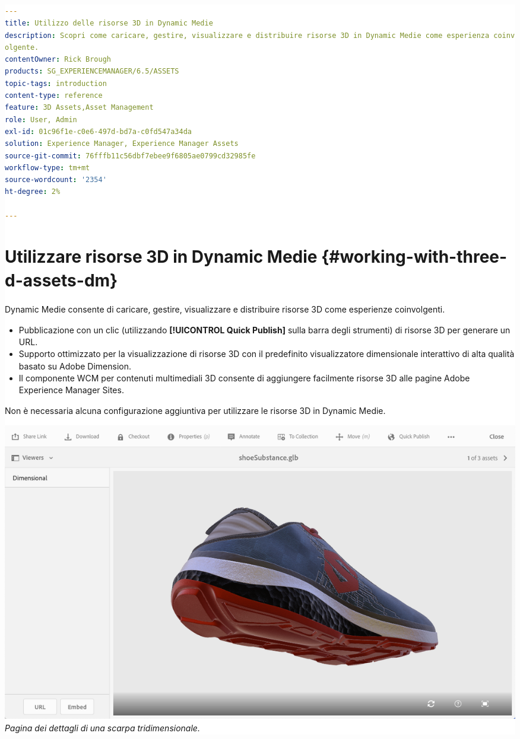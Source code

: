 ```yaml
---
title: Utilizzo delle risorse 3D in Dynamic Medie
description: Scopri come caricare, gestire, visualizzare e distribuire risorse 3D in Dynamic Medie come esperienza coinvolgente.
contentOwner: Rick Brough
products: SG_EXPERIENCEMANAGER/6.5/ASSETS
topic-tags: introduction
content-type: reference
feature: 3D Assets,Asset Management
role: User, Admin
exl-id: 01c96f1e-c0e6-497d-bd7a-c0fd547a34da
solution: Experience Manager, Experience Manager Assets
source-git-commit: 76fffb11c56dbf7ebee9f6805ae0799cd32985fe
workflow-type: tm+mt
source-wordcount: '2354'
ht-degree: 2%

---
```


# Utilizzare risorse 3D in Dynamic Medie {#working-with-three-d-assets-dm}

Dynamic Medie consente di caricare, gestire, visualizzare e distribuire risorse 3D come esperienze coinvolgenti.

* Pubblicazione con un clic (utilizzando **[!UICONTROL Quick Publish]** sulla barra degli strumenti) di risorse 3D per generare un URL.
* Supporto ottimizzato per la visualizzazione di risorse 3D con il predefinito visualizzatore dimensionale interattivo di alta qualità basato su Adobe Dimension.
* Il componente WCM per contenuti multimediali 3D consente di aggiungere facilmente risorse 3D alle pagine Adobe Experience Manager Sites.

Non è necessaria alcuna configurazione aggiuntiva per utilizzare le risorse 3D in Dynamic Medie.

![Scarpa in 3d](/help/assets/assets-dm/3d-dimensional-viewer-quickpublish-url-embed2.png) *Pagina dei dettagli di una scarpa tridimensionale.*
